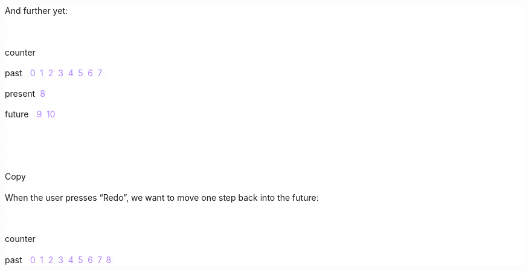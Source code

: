 And further yet:

<span class="token punctuation" style="color: #f8f8f2">{</span><span class="token plain"></span>

<span class="token plain"> counter</span><span class="token operator" style="color: #f8f8f2">:</span><span class="token plain"> </span><span class="token punctuation" style="color: #f8f8f2">{</span><span class="token plain"></span>

<span class="token plain"> past</span><span class="token operator" style="color: #f8f8f2">:</span><span class="token plain"> </span><span class="token punctuation" style="color: #f8f8f2">\[</span><span class="token number" style="color: #ae81ff">0</span><span class="token punctuation" style="color: #f8f8f2">,</span><span class="token plain"> </span><span class="token number" style="color: #ae81ff">1</span><span class="token punctuation" style="color: #f8f8f2">,</span><span class="token plain"> </span><span class="token number" style="color: #ae81ff">2</span><span class="token punctuation" style="color: #f8f8f2">,</span><span class="token plain"> </span><span class="token number" style="color: #ae81ff">3</span><span class="token punctuation" style="color: #f8f8f2">,</span><span class="token plain"> </span><span class="token number" style="color: #ae81ff">4</span><span class="token punctuation" style="color: #f8f8f2">,</span><span class="token plain"> </span><span class="token number" style="color: #ae81ff">5</span><span class="token punctuation" style="color: #f8f8f2">,</span><span class="token plain"> </span><span class="token number" style="color: #ae81ff">6</span><span class="token punctuation" style="color: #f8f8f2">,</span><span class="token plain"> </span><span class="token number" style="color: #ae81ff">7</span><span class="token punctuation" style="color: #f8f8f2">\]</span><span class="token punctuation" style="color: #f8f8f2">,</span><span class="token plain"></span>

<span class="token plain"> present</span><span class="token operator" style="color: #f8f8f2">:</span><span class="token plain"> </span><span class="token number" style="color: #ae81ff">8</span><span class="token punctuation" style="color: #f8f8f2">,</span><span class="token plain"></span>

<span class="token plain"> future</span><span class="token operator" style="color: #f8f8f2">:</span><span class="token plain"> </span><span class="token punctuation" style="color: #f8f8f2">\[</span><span class="token number" style="color: #ae81ff">9</span><span class="token punctuation" style="color: #f8f8f2">,</span><span class="token plain"> </span><span class="token number" style="color: #ae81ff">10</span><span class="token punctuation" style="color: #f8f8f2">\]</span><span class="token plain"></span>

<span class="token plain"> </span><span class="token punctuation" style="color: #f8f8f2">}</span><span class="token plain"></span>

<span class="token plain"></span><span class="token punctuation" style="color: #f8f8f2">}</span>

Copy

When the user presses “Redo”, we want to move one step back into the future:

<span class="token punctuation" style="color: #f8f8f2">{</span><span class="token plain"></span>

<span class="token plain"> counter</span><span class="token operator" style="color: #f8f8f2">:</span><span class="token plain"> </span><span class="token punctuation" style="color: #f8f8f2">{</span><span class="token plain"></span>

<span class="token plain"> past</span><span class="token operator" style="color: #f8f8f2">:</span><span class="token plain"> </span><span class="token punctuation" style="color: #f8f8f2">\[</span><span class="token number" style="color: #ae81ff">0</span><span class="token punctuation" style="color: #f8f8f2">,</span><span class="token plain"> </span><span class="token number" style="color: #ae81ff">1</span><span class="token punctuation" style="color: #f8f8f2">,</span><span class="token plain"> </span><span class="token number" style="color: #ae81ff">2</span><span class="token punctuation" style="color: #f8f8f2">,</span><span class="token plain"> </span><span class="token number" style="color: #ae81ff">3</span><span class="token punctuation" style="color: #f8f8f2">,</span><span class="token plain"> </span><span class="token number" style="color: #ae81ff">4</span><span class="token punctuation" style="color: #f8f8f2">,</span><span class="token plain"> </span><span class="token number" style="color: #ae81ff">5</span><span class="token punctuation" style="color: #f8f8f2">,</span><span class="token plain"> </span><span class="token number" style="color: #ae81ff">6</span><span class="token punctuation" style="color: #f8f8f2">,</span><span class="token plain"> </span><span class="token number" style="color: #ae81ff">7</span><span class="token punctuation" style="color: #f8f8f2">,</span><span class="token plain"> </span><span class="token number" style="color: #ae81ff">8</span><span class="token punctuation" style="color: #f8f8f2">\]</span><span class="token punctuation" style="color: #f8f8f2">,</span><span class="token plain"></span>

